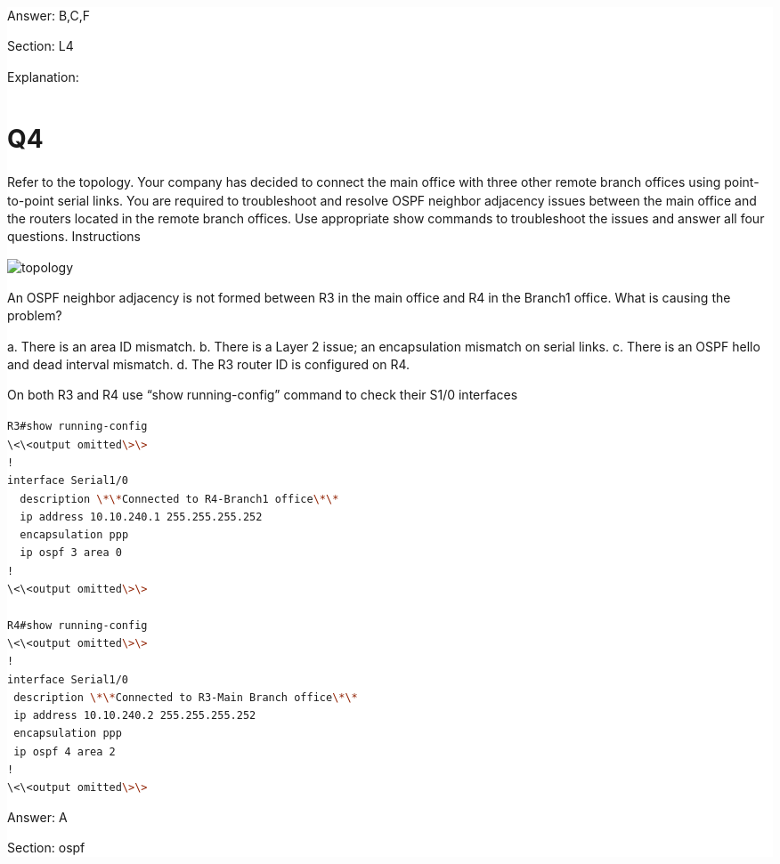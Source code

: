 Answer: B,C,F

Section: L4

Explanation:

# Q4
Refer to the topology. Your company has decided to connect the main office with
three other remote branch offices using point-to-point serial links. You are
required to troubleshoot and resolve OSPF neighbor adjacency issues between the
main office and the routers located in the remote branch offices. Use
appropriate show commands to troubleshoot the issues and answer all four
questions. Instructions

![topology](img/img-003-000.png)

An OSPF neighbor adjacency is not formed between R3 in the main office and R4
in the Branch1 office. What is causing the problem?

a. There is an area ID mismatch.
b. There is a Layer 2 issue; an encapsulation mismatch on serial links.
c. There is an OSPF hello and dead interval mismatch.
d. The R3 router ID is configured on R4.

On both R3 and R4 use “show running-config” command to check their S1/0 interfaces

```bash
R3#show running-config
\<\<output omitted\>\>
!
interface Serial1/0
  description \*\*Connected to R4-Branch1 office\*\*
  ip address 10.10.240.1 255.255.255.252
  encapsulation ppp
  ip ospf 3 area 0
!
\<\<output omitted\>\>

R4#show running-config
\<\<output omitted\>\>
!
interface Serial1/0
 description \*\*Connected to R3-Main Branch office\*\*
 ip address 10.10.240.2 255.255.255.252
 encapsulation ppp
 ip ospf 4 area 2
!
\<\<output omitted\>\>
```

Answer: A

Section: ospf
